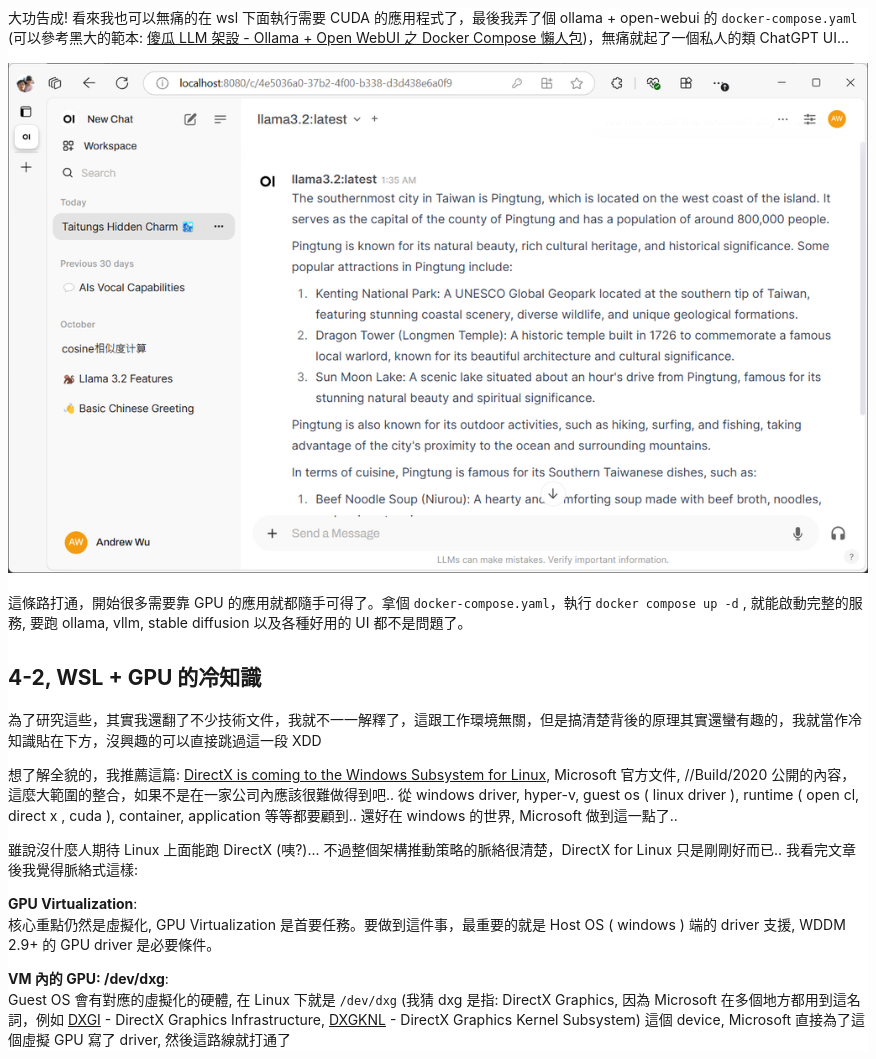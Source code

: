 
大功告成! 看來我也可以無痛的在 wsl 下面執行需要 CUDA 的應用程式了，最後我弄了個 ollama + open-webui 的 ```docker-compose.yaml``` (可以參考黑大的範本: [傻瓜 LLM 架設 - Ollama + Open WebUI 之 Docker Compose 懶人包](https://blog.darkthread.net/blog/ollam-open-webui/))，無痛就起了一個私人的類 ChatGPT UI...

![alt text](/wp-content/images/2024-11-11-working-with-wsl/image-11.png)


這條路打通，開始很多需要靠 GPU 的應用就都隨手可得了。拿個 ```docker-compose.yaml```，執行 ```docker compose up -d``` , 就能啟動完整的服務, 要跑 ollama, vllm, stable diffusion 以及各種好用的 UI 都不是問題了。



## 4-2, WSL + GPU 的冷知識

為了研究這些，其實我還翻了不少技術文件，我就不一一解釋了，這跟工作環境無關，但是搞清楚背後的原理其實還蠻有趣的，我就當作冷知識貼在下方，沒興趣的可以直接跳過這一段 XDD


想了解全貌的，我推薦這篇: [DirectX is coming to the Windows Subsystem for Linux](https://devblogs.microsoft.com/directx/directx-heart-linux/), Microsoft 官方文件, //Build/2020 公開的內容，這麼大範圍的整合，如果不是在一家公司內應該很難做得到吧.. 從 windows driver, hyper-v, guest os ( linux driver ), runtime ( open cl, direct x , cuda ), container, application 等等都要顧到.. 還好在 windows 的世界, Microsoft 做到這一點了..

雖說沒什麼人期待 Linux 上面能跑 DirectX (咦?)... 不過整個架構推動策略的脈絡很清楚，DirectX for Linux 只是剛剛好而已.. 我看完文章後我覺得脈絡式這樣:

**GPU Virtualization**:  
核心重點仍然是虛擬化, GPU Virtualization 是首要任務。要做到這件事，最重要的就是 Host OS ( windows ) 端的 driver 支援, WDDM 2.9+ 的 GPU driver 是必要條件。  

**VM 內的 GPU: /dev/dxg**:  
Guest OS 會有對應的虛擬化的硬體, 在 Linux 下就是 ```/dev/dxg``` (我猜 dxg 是指: DirectX Graphics, 因為 Microsoft 在多個地方都用到這名詞，例如 [DXGI](https://learn.microsoft.com/en-us/windows/win32/direct3ddxgi/d3d10-graphics-programming-guide-dxgi?source=docs&WT.mc_id=email&sharingId=AZ-MVP-5002155) - DirectX Graphics Infrastructure, [DXGKNL](https://learn.microsoft.com/en-us/windows-hardware/drivers/display/directx-graphics-kernel-subsystem?source=docs&WT.mc_id=email&sharingId=AZ-MVP-5002155) - DirectX Graphics Kernel Subsystem) 這個 device, Microsoft 直接為了這個虛擬 GPU 寫了 driver, 然後這路線就打通了
